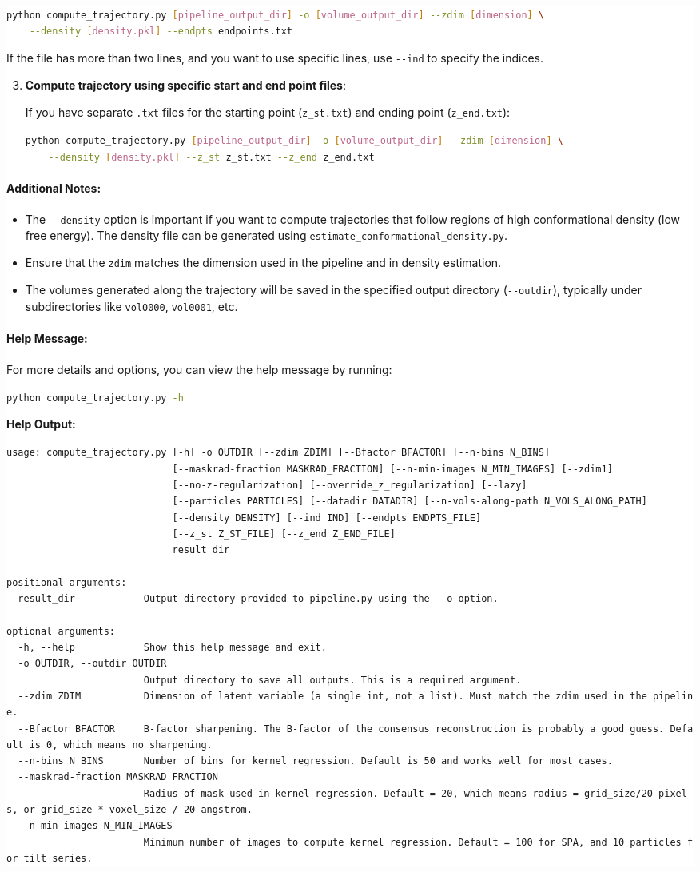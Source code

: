    ```bash
   python compute_trajectory.py [pipeline_output_dir] -o [volume_output_dir] --zdim [dimension] \
       --density [density.pkl] --endpts endpoints.txt
   ```

   If the file has more than two lines, and you want to use specific lines, use `--ind` to specify the indices.

3. **Compute trajectory using specific start and end point files**:

   If you have separate `.txt` files for the starting point (`z_st.txt`) and ending point (`z_end.txt`):

   ```bash
   python compute_trajectory.py [pipeline_output_dir] -o [volume_output_dir] --zdim [dimension] \
       --density [density.pkl] --z_st z_st.txt --z_end z_end.txt
   ```

#### Additional Notes:

- The `--density` option is important if you want to compute trajectories that follow regions of high conformational density (low free energy). The density file can be generated using `estimate_conformational_density.py`.

- Ensure that the `zdim` matches the dimension used in the pipeline and in density estimation.

- The volumes generated along the trajectory will be saved in the specified output directory (`--outdir`), typically under subdirectories like `vol0000`, `vol0001`, etc.

#### Help Message:

For more details and options, you can view the help message by running:

```bash
python compute_trajectory.py -h
```

**Help Output:**

```
usage: compute_trajectory.py [-h] -o OUTDIR [--zdim ZDIM] [--Bfactor BFACTOR] [--n-bins N_BINS]
                             [--maskrad-fraction MASKRAD_FRACTION] [--n-min-images N_MIN_IMAGES] [--zdim1]
                             [--no-z-regularization] [--override_z_regularization] [--lazy]
                             [--particles PARTICLES] [--datadir DATADIR] [--n-vols-along-path N_VOLS_ALONG_PATH]
                             [--density DENSITY] [--ind IND] [--endpts ENDPTS_FILE]
                             [--z_st Z_ST_FILE] [--z_end Z_END_FILE]
                             result_dir

positional arguments:
  result_dir            Output directory provided to pipeline.py using the --o option.

optional arguments:
  -h, --help            Show this help message and exit.
  -o OUTDIR, --outdir OUTDIR
                        Output directory to save all outputs. This is a required argument.
  --zdim ZDIM           Dimension of latent variable (a single int, not a list). Must match the zdim used in the pipeline.
  --Bfactor BFACTOR     B-factor sharpening. The B-factor of the consensus reconstruction is probably a good guess. Default is 0, which means no sharpening.
  --n-bins N_BINS       Number of bins for kernel regression. Default is 50 and works well for most cases.
  --maskrad-fraction MASKRAD_FRACTION
                        Radius of mask used in kernel regression. Default = 20, which means radius = grid_size/20 pixels, or grid_size * voxel_size / 20 angstrom.
  --n-min-images N_MIN_IMAGES
                        Minimum number of images to compute kernel regression. Default = 100 for SPA, and 10 particles for tilt series.
```